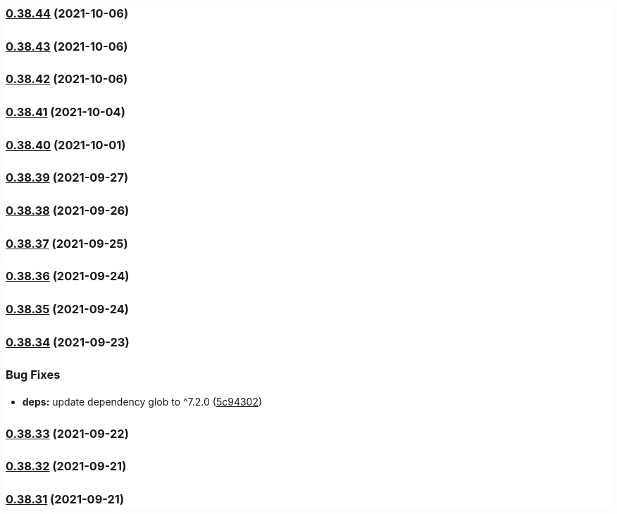 ### [0.38.44](https://github.com/open-wc/create/compare/v0.38.43...v0.38.44) (2021-10-06)

### [0.38.43](https://github.com/open-wc/create/compare/v0.38.42...v0.38.43) (2021-10-06)

### [0.38.42](https://github.com/open-wc/create/compare/v0.38.41...v0.38.42) (2021-10-06)

### [0.38.41](https://github.com/open-wc/create/compare/v0.38.40...v0.38.41) (2021-10-04)

### [0.38.40](https://github.com/open-wc/create/compare/v0.38.39...v0.38.40) (2021-10-01)

### [0.38.39](https://github.com/open-wc/create/compare/v0.38.38...v0.38.39) (2021-09-27)

### [0.38.38](https://github.com/open-wc/create/compare/v0.38.37...v0.38.38) (2021-09-26)

### [0.38.37](https://github.com/open-wc/create/compare/v0.38.36...v0.38.37) (2021-09-25)

### [0.38.36](https://github.com/open-wc/create/compare/v0.38.35...v0.38.36) (2021-09-24)

### [0.38.35](https://github.com/open-wc/create/compare/v0.38.34...v0.38.35) (2021-09-24)

### [0.38.34](https://github.com/open-wc/create/compare/v0.38.33...v0.38.34) (2021-09-23)


### Bug Fixes

* **deps:** update dependency glob to ^7.2.0 ([5c94302](https://github.com/open-wc/create/commit/5c94302fcdbff15e221adccb75cb26f18c2e090b))

### [0.38.33](https://github.com/open-wc/create/compare/v0.38.32...v0.38.33) (2021-09-22)

### [0.38.32](https://github.com/open-wc/create/compare/v0.38.31...v0.38.32) (2021-09-21)

### [0.38.31](https://github.com/open-wc/create/compare/v0.38.30...v0.38.31) (2021-09-21)
